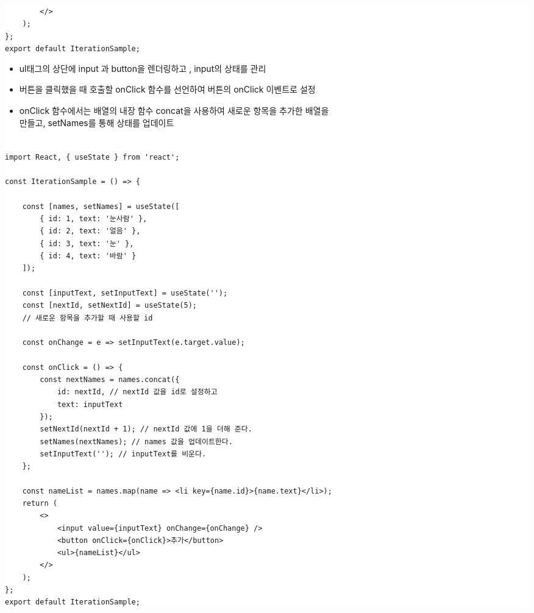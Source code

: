 ~~~
        </>
    );
};
export default IterationSample;

~~~

- ul태그의 상단에 input 과 button을 렌더링하고 , input의 상태를 관리

- 버튼을 클릭했을 때 호출할 onClick 함수를 선언하여 버튼의 onClick 이벤트로 설정
- onClick 함수에서는 배열의 내장 함수 concat을 사용하여 새로운 항목을 추가한 배열을<br/>
    만들고, setNames를 통해 상태를 업데이트

~~~

import React, { useState } from 'react';

const IterationSample = () => {

    const [names, setNames] = useState([
        { id: 1, text: '눈사람' },
        { id: 2, text: '얼음' },
        { id: 3, text: '눈' },
        { id: 4, text: '바람' }
    ]);

    const [inputText, setInputText] = useState('');
    const [nextId, setNextId] = useState(5);
    // 새로운 항목을 추가할 때 사용할 id

    const onChange = e => setInputText(e.target.value);

    const onClick = () => {
        const nextNames = names.concat({
            id: nextId, // nextId 값을 id로 설정하고
            text: inputText
        });
        setNextId(nextId + 1); // nextId 값에 1을 더해 준다.
        setNames(nextNames); // names 값을 업데이트한다.
        setInputText(''); // inputText를 비운다.
    };

    const nameList = names.map(name => <li key={name.id}>{name.text}</li>);
    return (
        <>
            <input value={inputText} onChange={onChange} />
            <button onClick={onClick}>추가</button>
            <ul>{nameList}</ul>
        </>
    );
};
export default IterationSample;

~~~
